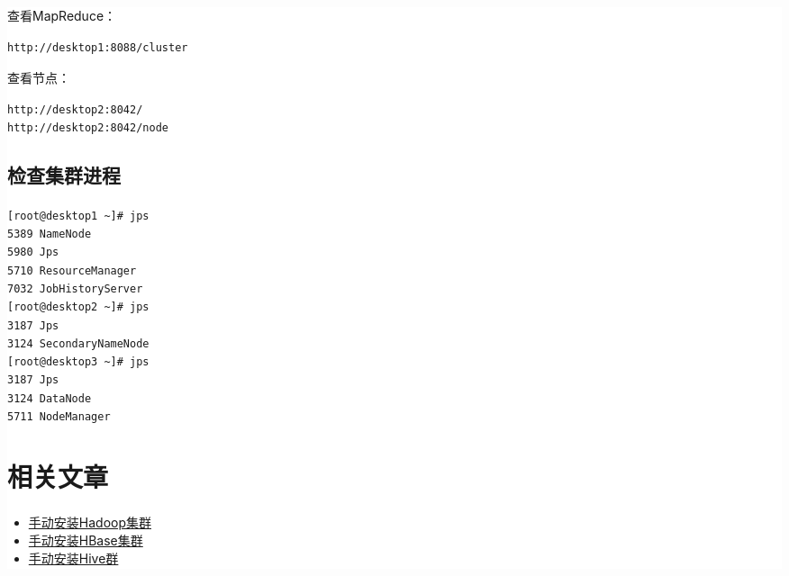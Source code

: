 查看MapReduce：

~~~
http://desktop1:8088/cluster
~~~

查看节点：

~~~
http://desktop2:8042/
http://desktop2:8042/node
~~~

## 检查集群进程 

~~~
[root@desktop1 ~]# jps
5389 NameNode
5980 Jps
5710 ResourceManager
7032 JobHistoryServer
[root@desktop2 ~]# jps
3187 Jps
3124 SecondaryNameNode
[root@desktop3 ~]# jps
3187 Jps
3124 DataNode
5711 NodeManager
~~~

# 相关文章

- [手动安装Hadoop集群](/2013/03/24/manual-install-Cloudera-hadoop-CDH.html)
- [手动安装HBase集群](/2013/03/24/manual-install-Cloudera-hbase-CDH.html)
- [手动安装Hive群](/2013/03/24/manual-install-Cloudera-hive-CDH.html)